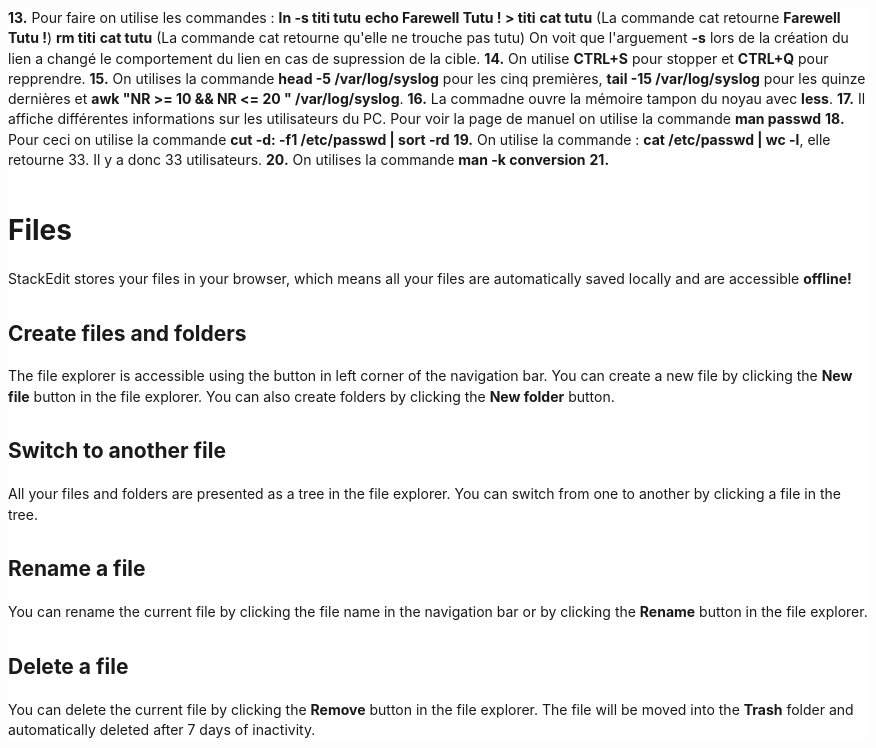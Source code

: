 **13.**
Pour faire on utilise les commandes :
**ln -s titi tutu**
**echo Farewell Tutu ! > titi**
**cat tutu**
(La commande cat retourne **Farewell Tutu !**)
**rm titi**
**cat tutu**
(La commande cat retourne qu'elle ne trouche pas tutu)
On voit que l'arguement **-s** lors de la création du lien a changé le comportement du lien en cas de supression de la cible.
**14.** On utilise **CTRL+S** pour stopper et **CTRL+Q** pour repprendre.
**15.** On utilises la commande **head -5 /var/log/syslog** pour les cinq premières, **tail -15 /var/log/syslog** pour les quinze dernières et **awk "NR >= 10 && NR <= 20 " /var/log/syslog**.
**16.** La commadne ouvre la mémoire tampon du noyau avec **less**.
**17.** Il affiche différentes informations sur les utilisateurs du PC. Pour voir la page de manuel on  utilise la commande **man passwd**
**18.** Pour ceci on utilise la commande **cut -d: -f1 /etc/passwd | sort -rd**
**19.** On utilise la commande : **cat /etc/passwd | wc -l**, elle retourne 33. Il y a donc 33 utilisateurs.
**20.** On utilises la commande **man -k conversion**
**21.** 



# Files

StackEdit stores your files in your browser, which means all your files are automatically saved locally and are accessible **offline!**

## Create files and folders

The file explorer is accessible using the button in left corner of the navigation bar. You can create a new file by clicking the **New file** button in the file explorer. You can also create folders by clicking the **New folder** button.

## Switch to another file

All your files and folders are presented as a tree in the file explorer. You can switch from one to another by clicking a file in the tree.

## Rename a file

You can rename the current file by clicking the file name in the navigation bar or by clicking the **Rename** button in the file explorer.

## Delete a file

You can delete the current file by clicking the **Remove** button in the file explorer. The file will be moved into the **Trash** folder and automatically deleted after 7 days of inactivity.
